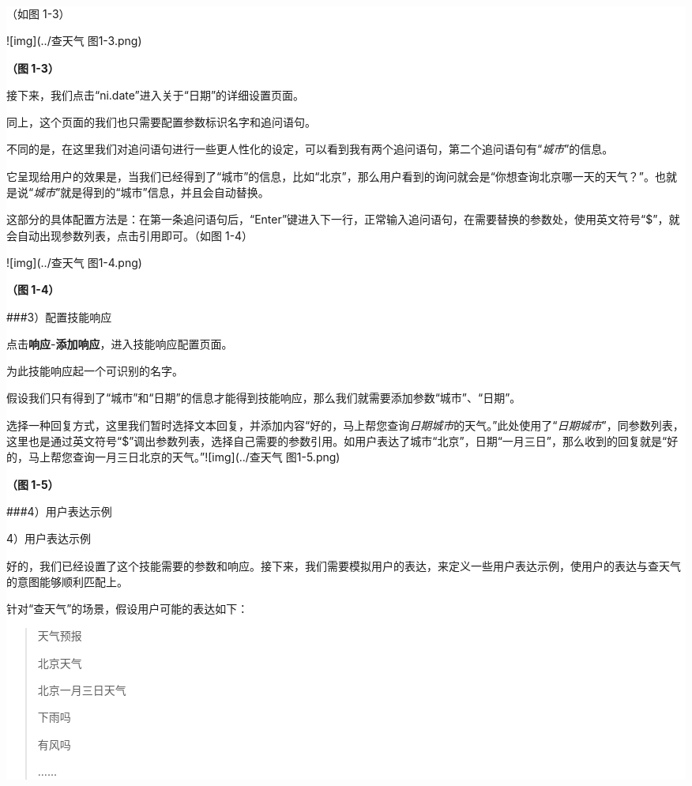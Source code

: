 （如图 1-3）

![img](../查天气 图1-3.png)

**（图 1-3）**

接下来，我们点击“ni.date”进入关于“日期”的详细设置页面。



同上，这个页面的我们也只需要配置参数标识名字和追问语句。

不同的是，在这里我们对追问语句进行一些更人性化的设定，可以看到我有两个追问语句，第二个追问语句有“$城市$”的信息。

它呈现给用户的效果是，当我们已经得到了“城市”的信息，比如“北京”，那么用户看到的询问就会是“你想查询北京哪一天的天气？”。也就是说“$城市$”就是得到的“城市”信息，并且会自动替换。



这部分的具体配置方法是：在第一条追问语句后，“Enter”键进入下一行，正常输入追问语句，在需要替换的参数处，使用英文符号“$”，就会自动出现参数列表，点击引用即可。（如图 1-4）

![img](../查天气 图1-4.png)

**（图 1-4）**

###3）配置技能响应

点击**响应**-**添加响应**，进入技能响应配置页面。



为此技能响应起一个可识别的名字。



假设我们只有得到了“城市”和“日期”的信息才能得到技能响应，那么我们就需要添加参数“城市”、“日期”。

选择一种回复方式，这里我们暂时选择文本回复，并添加内容“好的，马上帮您查询$日期$$城市$的天气。”此处使用了“$日期$$城市$”，同参数列表，这里也是通过英文符号“$”调出参数列表，选择自己需要的参数引用。如用户表达了城市“北京”，日期“一月三日”，那么收到的回复就是“好的，马上帮您查询一月三日北京的天气。”![img](../查天气 图1-5.png)

**（图 1-5）**

###4）用户表达示例

4）用户表达示例



好的，我们已经设置了这个技能需要的参数和响应。接下来，我们需要模拟用户的表达，来定义一些用户表达示例，使用户的表达与查天气的意图能够顺利匹配上。



针对“查天气”的场景，假设用户可能的表达如下：

> 天气预报
>
> 北京天气
>
> 北京一月三日天气
>
> 下雨吗
>
> 有风吗
>
> …...
